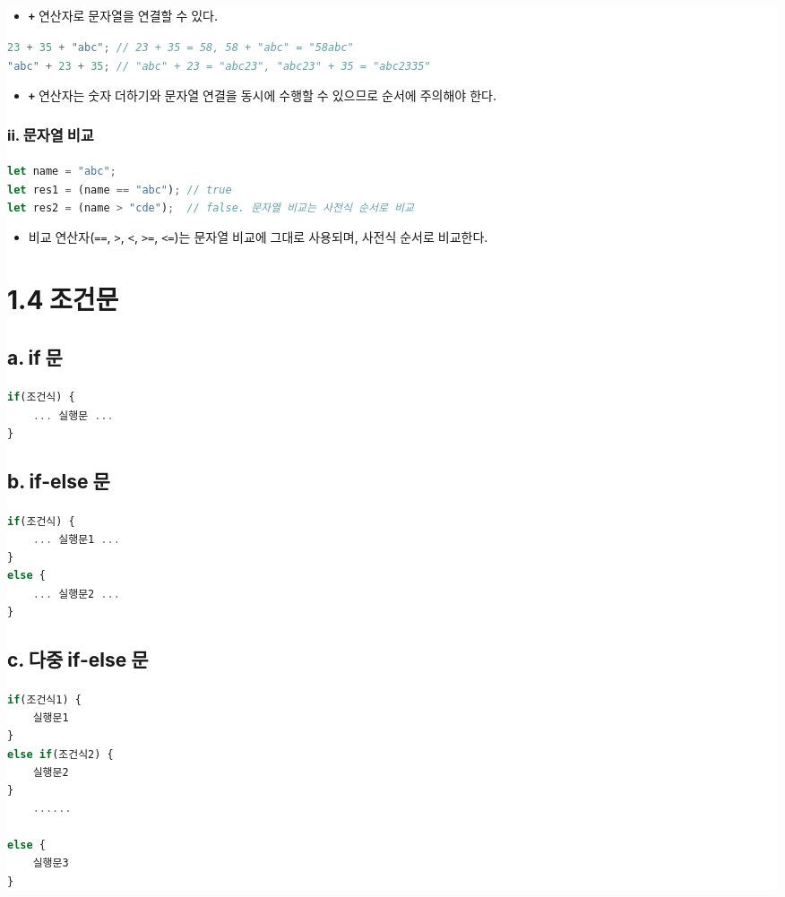 * **`+`** 연산자로 문자열을 연결할 수 있다.

<div class="bg"></div>

```javascript
23 + 35 + "abc"; // 23 + 35 = 58, 58 + "abc" = "58abc"
"abc" + 23 + 35; // "abc" + 23 = "abc23", "abc23" + 35 = "abc2335"
```

* **`+`** 연산자는 숫자 더하기와 문자열 연결을 동시에 수행할 수 있으므로 순서에 주의해야 한다.

### ii. 문자열 비교

```javascript
let name = "abc";
let res1 = (name == "abc"); // true
let res2 = (name > "cde");  // false. 문자열 비교는 사전식 순서로 비교
```

* 비교 연산자(`==`, `>`, `<`, `>=`, `<=`)는 문자열 비교에 그대로 사용되며, 사전식 순서로 비교한다.

# 1.4 조건문

## a. if 문

```javascript
if(조건식) {
    ... 실행문 ...
}
```

## b. if-else 문

```javascript
if(조건식) {
    ... 실행문1 ...
}
else {
    ... 실행문2 ...
}
```

## c. 다중 if-else 문

```javascript
if(조건식1) {
    실행문1
}
else if(조건식2) {
    실행문2
}
    ......

else {
    실행문3
}
```
